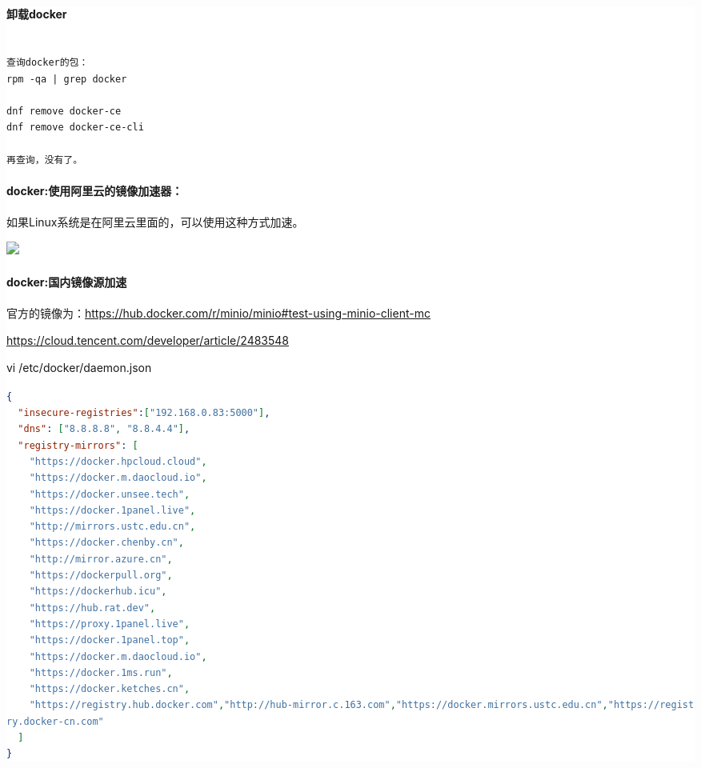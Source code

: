 

#### 卸载docker



```plain&#x20;text

查询docker的包：
rpm -qa | grep docker

dnf remove docker-ce
dnf remove docker-ce-cli

再查询，没有了。
```


#### docker:使用阿里云的镜像加速器：

如果Linux系统是在阿里云里面的，可以使用这种方式加速。

![](https://s2.loli.net/2025/02/11/6CXTjND1aGP798i.png)



#### docker:国内镜像源加速



官方的镜像为：https://hub.docker.com/r/minio/minio#test-using-minio-client-mc



https://cloud.tencent.com/developer/article/2483548



vi /etc/docker/daemon.json

```json
{
  "insecure-registries":["192.168.0.83:5000"],
  "dns": ["8.8.8.8", "8.8.4.4"],
  "registry-mirrors": [
    "https://docker.hpcloud.cloud",
    "https://docker.m.daocloud.io",
    "https://docker.unsee.tech",
    "https://docker.1panel.live",
    "http://mirrors.ustc.edu.cn",
    "https://docker.chenby.cn",
    "http://mirror.azure.cn",
    "https://dockerpull.org",
    "https://dockerhub.icu",
    "https://hub.rat.dev",
    "https://proxy.1panel.live",
    "https://docker.1panel.top",
    "https://docker.m.daocloud.io",
    "https://docker.1ms.run",
    "https://docker.ketches.cn",
    "https://registry.hub.docker.com","http://hub-mirror.c.163.com","https://docker.mirrors.ustc.edu.cn","https://registry.docker-cn.com"
  ]
}
```

